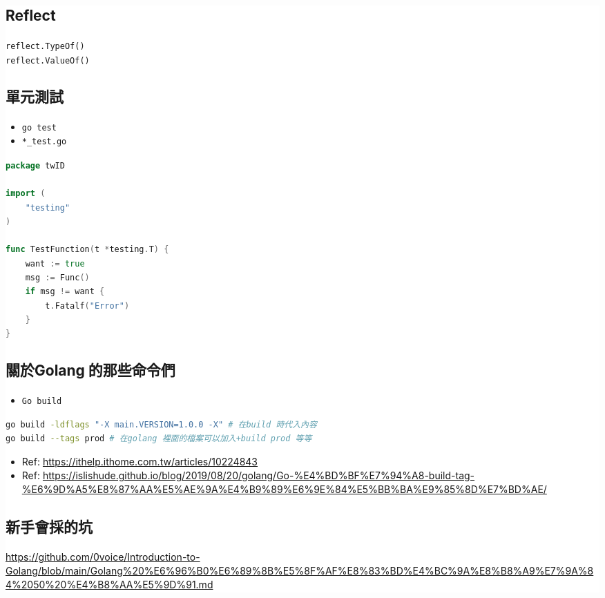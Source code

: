 ## Reflect
```
reflect.TypeOf()
reflect.ValueOf()
```



## 單元測試
- `go test`
- `*_test.go`
```go
package twID

import (
	"testing"
)

func TestFunction(t *testing.T) {
	want := true
	msg := Func()
	if msg != want {
		t.Fatalf("Error")
	}
}
```


## 關於Golang 的那些命令們
- `Go build`
```bash
go build -ldflags "-X main.VERSION=1.0.0 -X" # 在build 時代入內容
go build --tags prod # 在golang 裡面的檔案可以加入+build prod 等等
```

- Ref: https://ithelp.ithome.com.tw/articles/10224843
- Ref: https://islishude.github.io/blog/2019/08/20/golang/Go-%E4%BD%BF%E7%94%A8-build-tag-%E6%9D%A5%E8%87%AA%E5%AE%9A%E4%B9%89%E6%9E%84%E5%BB%BA%E9%85%8D%E7%BD%AE/

## 新手會採的坑
https://github.com/0voice/Introduction-to-Golang/blob/main/Golang%20%E6%96%B0%E6%89%8B%E5%8F%AF%E8%83%BD%E4%BC%9A%E8%B8%A9%E7%9A%84%2050%20%E4%B8%AA%E5%9D%91.md
